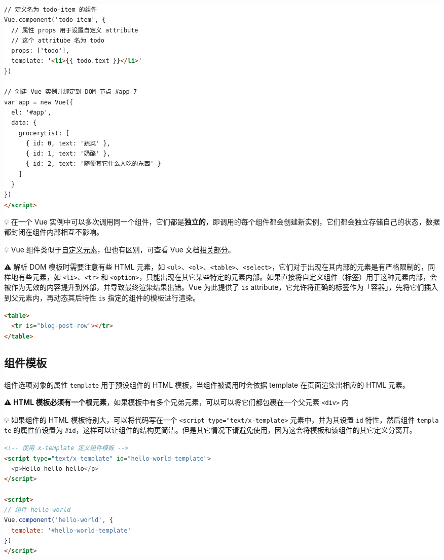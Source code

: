 ```html
// 定义名为 todo-item 的组件
Vue.component('todo-item', {
  // 属性 props 用于设置自定义 attribute
  // 这个 attritube 名为 todo
  props: ['todo'],
  template: '<li>{{ todo.text }}</li>'
})

// 创建 Vue 实例并绑定到 DOM 节点 #app-7
var app = new Vue({
  el: '#app',
  data: {
    groceryList: [
      { id: 0, text: '蔬菜' },
      { id: 1, text: '奶酪' },
      { id: 2, text: '随便其它什么人吃的东西' }
    ]
  }
})
</script>
```

:bulb: 在一个 Vue 实例中可以多次调用同一个组件，它们都是**独立的**，即调用的每个组件都会创建新实例，它们都会独立存储自己的状态，数据都封闭在组件内部相互不影响。

:bulb: Vue 组件类似于[自定义元素](https://www.w3.org/wiki/WebComponents/)，但也有区别，可查看 Vue 文档[相关部分](https://cn.vuejs.org/v2/guide/index.html##与自定义元素的关系)。

:warning: 解析 DOM 模板时需要注意有些 HTML 元素，如 `<ul>`、`<ol>`、`<table>`、`<select>`，它们对于出现在其内部的元素是有严格限制的，同样地有些元素，如 `<li>`、`<tr>` 和 `<option>`，只能出现在其它某些特定的元素内部。如果直接将自定义组件（标签）用于这种元素内部，会被作为无效的内容提升到外部，并导致最终渲染结果出错。Vue 为此提供了 `is` attribute，它允许将正确的标签作为「容器」，先将它们插入到父元素内，再动态其后特性 `is` 指定的组件的模板进行渲染。

```html
<table>
  <tr is="blog-post-row"></tr>
</table>
```

## 组件模板
组件选项对象的属性 `template` 用于预设组件的 HTML 模板，当组件被调用时会依据 template 在页面渲染出相应的 HTML 元素。

:warning: **HTML 模板必须有一个根元素**，如果模板中有多个兄弟元素，可以可以将它们都包裹在一个父元素 `<div>` 内

:bulb: 如果组件的 HTML 模板特别大，可以将代码写在一个 `<script type="text/x-template>` 元素中，并为其设置 `id` 特性，然后组件 `template` 的属性值设置为 `#id`，这样可以让组件的结构更简洁。但是其它情况下请避免使用，因为这会将模板和该组件的其它定义分离开。

```html
<!-- 使用 x-template 定义组件模板 -->
<script type="text/x-template" id="hello-world-template">
  <p>Hello hello hello</p>
</script>

<script>
// 组件 hello-world
Vue.component('hello-world', {
  template: '#hello-world-template'
})
</script>
```
